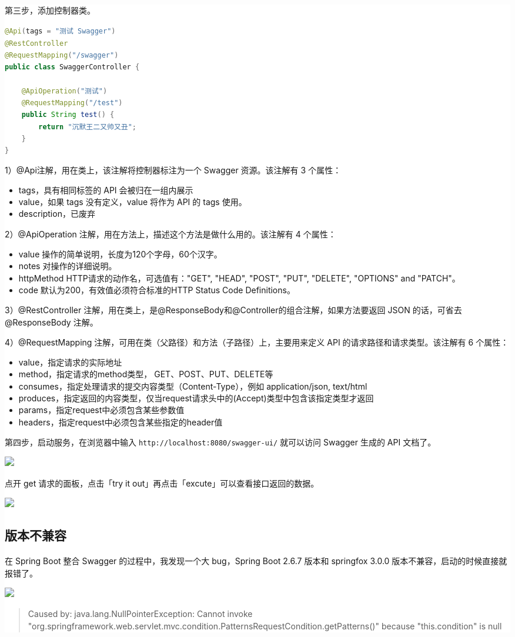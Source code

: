 第三步，添加控制器类。

```java
@Api(tags = "测试 Swagger")
@RestController
@RequestMapping("/swagger")
public class SwaggerController {

    @ApiOperation("测试")
    @RequestMapping("/test")
    public String test() {
        return "沉默王二又帅又丑";
    }
}
```

1）@Api注解，用在类上，该注解将控制器标注为一个 Swagger 资源。该注解有 3 个属性：

- tags，具有相同标签的 API 会被归在一组内展示
- value，如果 tags 没有定义，value 将作为 API 的 tags 使用。
- description，已废弃

2）@ApiOperation 注解，用在方法上，描述这个方法是做什么用的。该注解有 4 个属性：

- value 操作的简单说明，长度为120个字母，60个汉字。
- notes 对操作的详细说明。
- httpMethod HTTP请求的动作名，可选值有："GET", "HEAD", "POST", "PUT", "DELETE", "OPTIONS" and "PATCH"。
- code 默认为200，有效值必须符合标准的HTTP Status Code Definitions。

3）@RestController 注解，用在类上，是@ResponseBody和@Controller的组合注解，如果方法要返回 JSON 的话，可省去 @ResponseBody 注解。

4）@RequestMapping 注解，可用在类（父路径）和方法（子路径）上，主要用来定义 API 的请求路径和请求类型。该注解有 6 个属性：

- value，指定请求的实际地址
- method，指定请求的method类型， GET、POST、PUT、DELETE等
- consumes，指定处理请求的提交内容类型（Content-Type），例如 application/json, text/html
- produces，指定返回的内容类型，仅当request请求头中的(Accept)类型中包含该指定类型才返回
- params，指定request中必须包含某些参数值
- headers，指定request中必须包含某些指定的header值

第四步，启动服务，在浏览器中输入 `http://localhost:8080/swagger-ui/` 就可以访问 Swagger 生成的 API 文档了。


![](http://cdn.tobebetterjavaer.com/tobebetterjavaer/images/springboot/swagger-25187213-723a-4120-8485-06759a509659.png)

点开 get 请求的面板，点击「try it out」再点击「excute」可以查看接口返回的数据。

![](http://cdn.tobebetterjavaer.com/tobebetterjavaer/images/springboot/swagger-0f2b9c42-bae4-4712-be29-3771ab3bd3a8.png)

## 版本不兼容

在 Spring Boot 整合 Swagger 的过程中，我发现一个大 bug，Spring Boot 2.6.7 版本和 springfox 3.0.0 版本不兼容，启动的时候直接就报错了。

![](http://cdn.tobebetterjavaer.com/tobebetterjavaer/images/springboot/swagger-529160e4-aa31-410a-aa04-93e9576322b6.png)

>Caused by: java.lang.NullPointerException: Cannot invoke "org.springframework.web.servlet.mvc.condition.PatternsRequestCondition.getPatterns()" because "this.condition" is null
